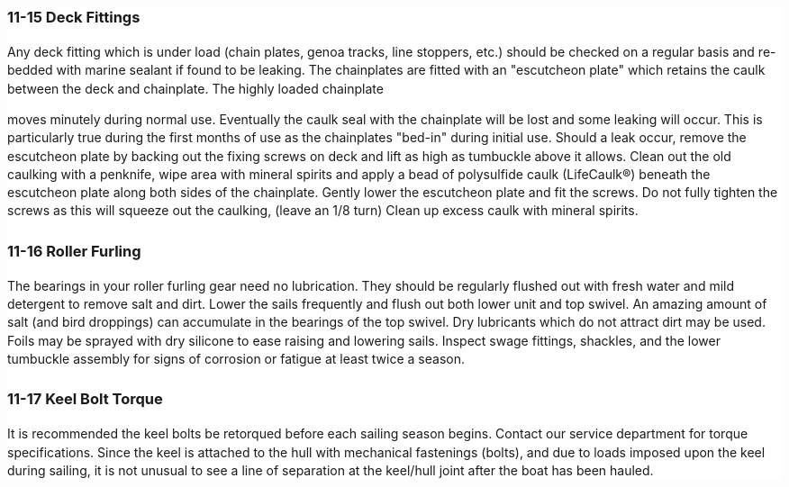 ### 11-15 Deck Fittings

Any deck fitting which is under load (chain plates, genoa tracks, line stoppers,
etc.) should be checked on a regular basis and re-bedded with marine sealant if found to be leaking. The chainplates are fitted with an "escutcheon plate" which
retains the caulk between the deck and chainplate. The highly loaded chainplate

moves minutely during normal use. Eventually the caulk seal with the chainplate will be lost and some leaking will occur. This is particularly true during the first
months of use as the chainplates "bed-in" during initial use.
Should a leak occur, remove the escutcheon plate by backing out the fixing screws on deck and lift as high as tumbuckle above it allows. Clean out the old caulking with a penknife, wipe area with mineral spirits and apply a bead of
polysulfide caulk (LifeCaulk®) beneath the escutcheon plate along both sides of the chainplate. Gently lower the escutcheon plate and fit the screws. Do not fully tighten the screws as this will squeeze out the caulking, (leave an 1/8 turn) Clean up excess caulk with mineral spirits.

### 11-16 Roller Furling

The bearings in your roller furling gear need no lubrication. They should be
regularly flushed out with fresh water and mild detergent to remove salt and dirt. Lower the sails frequently and flush out both lower unit and top swivel. An amazing amount of salt (and bird droppings) can accumulate in the bearings of the top swivel. Dry lubricants which do not attract dirt may be used. Foils may be sprayed with dry silicone to ease raising and lowering sails. Inspect swage fittings, shackles, and the lower tumbuckle assembly for signs of corrosion or fatigue at least twice a season.

### 11-17 Keel Bolt Torque

It is recommended the keel bolts be retorqued before each sailing season
begins. Contact our service department for torque specifications.
Since the keel is attached to the hull with mechanical fastenings (bolts), and due to loads imposed upon the keel during sailing, it is not unusual to see a line of
separation at the keel/hull joint after the boat has been hauled.

